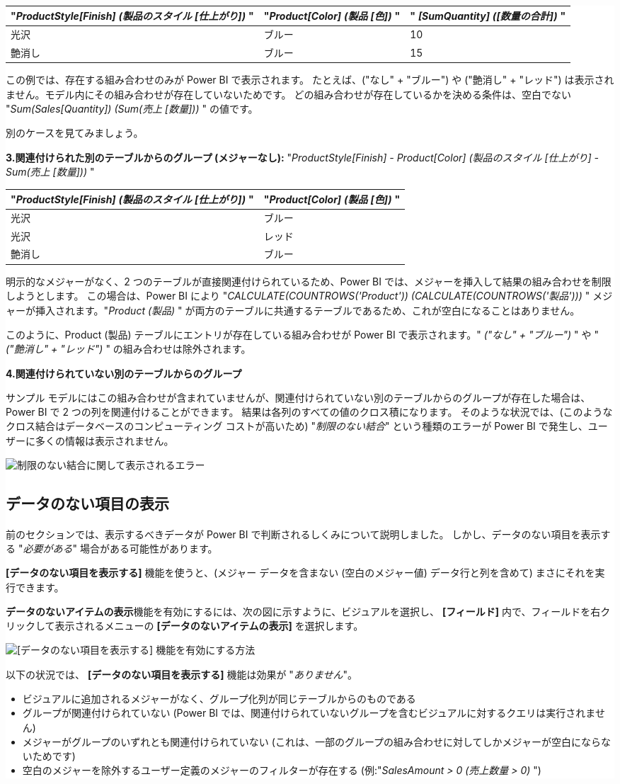 |"*ProductStyle[Finish] (製品のスタイル [仕上がり])* "  |"*Product[Color] (製品 [色])* "  |" *[SumQuantity] ([数量の合計])* "  |
|---------|---------|---------|
|光沢     |ブルー         |10         |
|艶消し     |ブルー         |15         |

この例では、存在する組み合わせのみが Power BI で表示されます。 たとえば、("なし" + "ブルー") や ("艶消し" + "レッド") は表示されません。モデル内にその組み合わせが存在していないためです。 どの組み合わせが存在しているかを決める条件は、空白でない "*Sum(Sales[Quantity]) (Sum(売上 [数量]))* " の値です。

別のケースを見てみましょう。 

**3.関連付けられた別のテーブルからのグループ (メジャーなし):** "*ProductStyle[Finish] - Product[Color] (製品のスタイル [仕上がり] - Sum(売上 [数量]))* "

|"*ProductStyle[Finish] (製品のスタイル [仕上がり])* "  |"*Product[Color] (製品 [色])* "  |
|---------|---------|
|光沢     |ブルー         |
|光沢     |レッド         |
|艶消し     |ブルー         |

明示的なメジャーがなく、2 つのテーブルが直接関連付けられているため、Power BI では、メジャーを挿入して結果の組み合わせを制限しようとします。 この場合は、Power BI により "*CALCULATE(COUNTROWS('Product')) (CALCULATE(COUNTROWS('製品')))* " メジャーが挿入されます。"*Product (製品)* " が両方のテーブルに共通するテーブルであるため、これが空白になることはありません。

このように、Product (製品) テーブルにエントリが存在している組み合わせが Power BI で表示されます。" *("なし" + "ブルー")* " や " *("艶消し" + "レッド")* " の組み合わせは除外されます。

**4.関連付けられていない別のテーブルからのグループ**

サンプル モデルにはこの組み合わせが含まれていませんが、関連付けられていない別のテーブルからのグループが存在した場合は、Power BI で 2 つの列を関連付けることができます。 結果は各列のすべての値のクロス積になります。 そのような状況では、(このようなクロス結合はデータベースのコンピューティング コストが高いため) "*制限のない結合*" という種類のエラーが Power BI で発生し、ユーザーに多くの情報は表示されません。 

![制限のない結合に関して表示されるエラー](media/desktop-show-items-no-data/show-items-no-data_01.png)


## <a name="showing-items-with-no-data"></a>データのない項目の表示

前のセクションでは、表示するべきデータが Power BI で判断されるしくみについて説明しました。 しかし、データのない項目を表示する "*必要がある*" 場合がある可能性があります。 

**[データのない項目を表示する]** 機能を使うと、(メジャー データを含まない (空白のメジャー値) データ行と列を含めて) まさにそれを実行できます。

**データのないアイテムの表示**機能を有効にするには、次の図に示すように、ビジュアルを選択し、 **[フィールド]** 内で、フィールドを右クリックして表示されるメニューの **[データのないアイテムの表示]** を選択します。

![[データのない項目を表示する] 機能を有効にする方法](media/desktop-show-items-no-data/show-items-no-data_02.png)


以下の状況では、 **[データのない項目を表示する]** 機能は効果が "*ありません*"。

* ビジュアルに追加されるメジャーがなく、グループ化列が同じテーブルからのものである
* グループが関連付けられていない (Power BI では、関連付けられていないグループを含むビジュアルに対するクエリは実行されません)
* メジャーがグループのいずれとも関連付けられていない (これは、一部のグループの組み合わせに対してしかメジャーが空白にならないためです)
* 空白のメジャーを除外するユーザー定義のメジャーのフィルターが存在する (例:"*SalesAmount > 0 (売上数量 > 0)* ")
